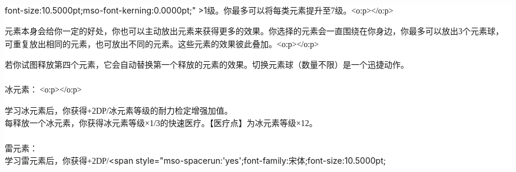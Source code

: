 font-size:10.5000pt;mso-font-kerning:0.0000pt;" >1</span><span style="mso-spacerun:'yes';font-family:宋体;font-size:10.5000pt;
mso-font-kerning:0.0000pt;" ><font face="宋体" >级。你最多可以将每类元素提升至</font></span><span style="mso-spacerun:'yes';font-family:Calibri;mso-fareast-font-family:宋体;
font-size:10.5000pt;mso-font-kerning:0.0000pt;" >7</span><span style="mso-spacerun:'yes';font-family:宋体;font-size:10.5000pt;
mso-font-kerning:0.0000pt;" ><font face="宋体" >级。</font></span><span style="mso-spacerun:'yes';font-family:Calibri;mso-fareast-font-family:宋体;
font-size:10.5000pt;mso-font-kerning:0.0000pt;" ><o:p></o:p></span></p><p class=MsoNormal  style="mso-pagination:widow-orphan;" ><span style="mso-spacerun:'yes';font-family:宋体;font-size:10.5000pt;
mso-font-kerning:0.0000pt;" ><font face="宋体" >元素本身会给你一定的好处，你也可以主动放出元素来获得更多的效果。你选择的元素会一直围绕在你身边，你最多可以放出</font></span><span style="mso-spacerun:'yes';font-family:Calibri;mso-fareast-font-family:宋体;
font-size:10.5000pt;mso-font-kerning:0.0000pt;" >3</span><span style="mso-spacerun:'yes';font-family:宋体;font-size:10.5000pt;
mso-font-kerning:0.0000pt;" ><font face="宋体" >个元素球，可重复放出相同的元素，也可放出不同的元素。这些元素的效果彼此叠加。</font></span><span style="mso-spacerun:'yes';font-family:Calibri;mso-fareast-font-family:宋体;
font-size:10.5000pt;mso-font-kerning:0.0000pt;" ><o:p></o:p></span></p><p class=MsoNormal  style="mso-pagination:widow-orphan;" ><span style="mso-spacerun:'yes';font-family:宋体;font-size:10.5000pt;
mso-font-kerning:0.0000pt;" ><font face="宋体" >若你试图释放第四个元素，它会自动替换第一个释放的元素的效果。切换元素球（数量不限）是一个迅捷动作。</font></span><span style="mso-spacerun:'yes';font-family:Calibri;mso-fareast-font-family:宋体;
font-size:10.5000pt;mso-font-kerning:0.0000pt;" >&nbsp;</span><span style="mso-spacerun:'yes';font-family:Calibri;mso-fareast-font-family:宋体;
font-size:10.5000pt;mso-font-kerning:0.0000pt;" ><br></span><span style="mso-spacerun:'yes';font-family:Calibri;mso-fareast-font-family:宋体;
font-size:10.5000pt;mso-font-kerning:0.0000pt;" ><br></span><span style="mso-spacerun:'yes';font-family:宋体;font-size:10.5000pt;
mso-font-kerning:0.0000pt;" ><font face="宋体" >冰元素：</font></span><span style="mso-spacerun:'yes';font-family:Calibri;mso-fareast-font-family:宋体;
font-size:10.5000pt;mso-font-kerning:0.0000pt;" >&nbsp;</span><span style="mso-spacerun:'yes';font-family:Calibri;mso-fareast-font-family:宋体;
font-size:10.5000pt;mso-font-kerning:0.0000pt;" ><o:p></o:p></span></p><p class=MsoNormal  style="margin-bottom:12.0000pt;mso-pagination:widow-orphan;" ><span style="mso-spacerun:'yes';font-family:宋体;font-size:10.5000pt;
mso-font-kerning:0.0000pt;" ><font face="宋体" >学习冰元素后，你获得</font></span><span style="mso-spacerun:'yes';font-family:Calibri;mso-fareast-font-family:宋体;
font-size:10.5000pt;mso-font-kerning:0.0000pt;" >+2DP/</span><span style="mso-spacerun:'yes';font-family:宋体;font-size:10.5000pt;
mso-font-kerning:0.0000pt;" ><font face="宋体" >冰元素等级的耐力检定增强加值。</font></span><span style="mso-spacerun:'yes';font-family:Calibri;mso-fareast-font-family:宋体;
font-size:10.5000pt;mso-font-kerning:0.0000pt;" >&nbsp;</span><span style="mso-spacerun:'yes';font-family:Calibri;mso-fareast-font-family:宋体;
font-size:10.5000pt;mso-font-kerning:0.0000pt;" ><br></span><span style="mso-spacerun:'yes';font-family:宋体;font-size:10.5000pt;
mso-font-kerning:0.0000pt;" ><font face="宋体" >每释放一个冰元素，你获得冰元素等级</font></span><span style="mso-spacerun:'yes';font-family:Calibri;mso-fareast-font-family:宋体;
font-size:10.5000pt;mso-font-kerning:0.0000pt;" >&#215;1/3</span><span style="mso-spacerun:'yes';font-family:宋体;font-size:10.5000pt;
mso-font-kerning:0.0000pt;" ><font face="宋体" >的快速医疗。【医疗点】为冰元素等级</font>&#215;12。</span><span style="mso-spacerun:'yes';font-family:Calibri;mso-fareast-font-family:宋体;
font-size:10.5000pt;mso-font-kerning:0.0000pt;" ><br></span><span style="mso-spacerun:'yes';font-family:Calibri;mso-fareast-font-family:宋体;
font-size:10.5000pt;mso-font-kerning:0.0000pt;" ><br></span><span style="mso-spacerun:'yes';font-family:宋体;font-size:10.5000pt;
mso-font-kerning:0.0000pt;" ><font face="宋体" >雷元素：</font></span><span style="mso-spacerun:'yes';font-family:Calibri;mso-fareast-font-family:宋体;
font-size:10.5000pt;mso-font-kerning:0.0000pt;" >&nbsp;</span><span style="mso-spacerun:'yes';font-family:Calibri;mso-fareast-font-family:宋体;
font-size:10.5000pt;mso-font-kerning:0.0000pt;" ><br></span><span style="mso-spacerun:'yes';font-family:宋体;font-size:10.5000pt;
mso-font-kerning:0.0000pt;" ><font face="宋体" >学习雷元素后，你获得</font></span><span style="mso-spacerun:'yes';font-family:Calibri;mso-fareast-font-family:宋体;
font-size:10.5000pt;mso-font-kerning:0.0000pt;" >+2DP/</span><span style="mso-spacerun:'yes';font-family:宋体;font-size:10.5000pt;